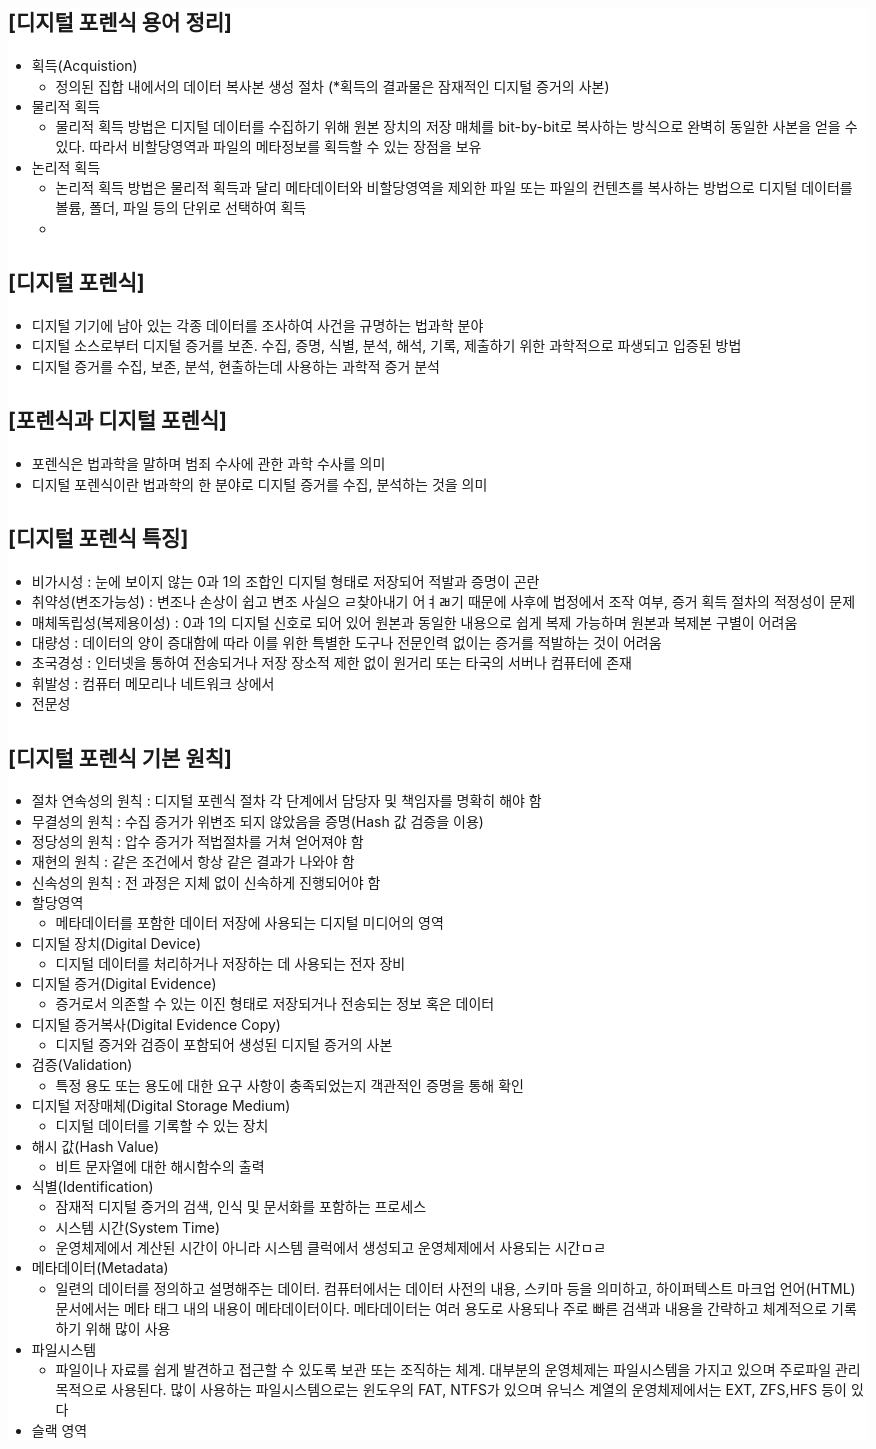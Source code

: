 ## [디지털 포렌식 용어 정리]
- 획득(Acquistion)
    - 정의된 집합 내에서의 데이터 복사본 생성 절차 (*획득의 결과물은 잠재적인 디지털 증거의 사본)
- 물리적 획득
    - 물리적 획득 방법은 디지털 데이터를 수집하기 위해 원본 장치의 저장 매체를 bit-by-bit로 복사하는 방식으로 완벽히 동일한 사본을 얻을 수 있다. 따라서 비할당영역과 파일의 메타정보를 획득할 수 있는 장점을 보유
- 논리적 획득
    - 논리적 획득 방법은 물리적 획득과 달리 메타데이터와 비할당영역을 제외한 파일 또는 파일의 컨텐츠를 복사하는 방법으로 디지털 데이터를 볼륨, 폴더, 파일 등의 단위로 선택하여 획득
    - 
## [디지털 포렌식]
- 디지털 기기에 남아 있는 각종 데이터를 조사하여 사건을 규명하는 법과학 분야
- 디지털 소스로부터 디지털 증거를 보존. 수집, 증명, 식별, 분석, 해석, 기록, 제출하기 위한 과학적으로 파생되고 입증된 방법
- 디지털 증거를 수집, 보존, 분석, 현출하는데 사용하는 과학적 증거 분석

## [포렌식과 디지털 포렌식]
- 포렌식은 법과학을 말하며 범죄 수사에 관한 과학 수사를 의미
- 디지털 포렌식이란 법과학의 한 분야로 디지털 증거를 수집, 분석하는 것을 의미

## [디지털 포렌식 특징]
- 비가시성 : 눈에 보이지 않는 0과 1의 조합인 디지털 형태로 저장되어 적발과 증명이 곤란
- 취약성(변조가능성) : 변조나 손상이 쉽고 변조 사실으 ㄹ찾아내기 어ㅕㄼ기 때문에 사후에 법정에서 조작 여부, 증거 획득 절차의 적정성이 문제
- 매체독립성(복제용이성) : 0과 1의 디지털 신호로 되어 있어 원본과 동일한 내용으로 쉽게 복제 가능하며 원본과 복제본 구별이 어려움
- 대량성 : 데이터의 양이 증대함에 따라 이를 위한 특별한 도구나 전문인력 없이는 증거를 적발하는 것이 어려움
- 초국경성 : 인터넷을 통하여 전송되거나 저장 장소적 제한 없이 원거리 또는 타국의 서버나 컴퓨터에 존재
- 휘발성 : 컴퓨터 메모리나 네트워크 상에서
- 전문성

## [디지털 포렌식 기본 원칙]

- 절차 연속성의 원칙 : 디지털 포렌식 절차 각 단계에서 담당자 및 책임자를 명확히 해야 함
- 무결성의 원칙 : 수집 증거가 위변조 되지 않았음을 증명(Hash 값 검증을 이용)
- 정당성의 원칙 : 압수 증거가 적법절차를 거쳐 얻어져야 함
- 재현의 원칙 : 같은 조건에서 항상 같은 결과가 나와야 함
- 신속성의 원칙 : 전 과정은 지체 없이 신속하게 진행되어야 함
- 할당영역
    - 메타데이터를 포함한 데이터 저장에 사용되는 디지털 미디어의 영역
- 디지털 장치(Digital Device)
    - 디지털 데이터를 처리하거나 저장하는 데 사용되는 전자 장비
- 디지털 증거(Digital Evidence)
    - 증거로서 의존할 수 있는 이진 형태로 저장되거나 전송되는 정보 혹은 데이터
- 디지털 증거복사(Digital Evidence Copy)
    - 디지털 증거와 검증이 포함되어 생성된 디지털 증거의 사본
- 검증(Validation)
    - 특정 용도 또는 용도에 대한 요구 사항이 충족되었는지 객관적인 증명을 통해 확인
- 디지털 저장매체(Digital Storage Medium)
    - 디지털 데이터를 기록할 수 있는 장치
- 해시 값(Hash Value)
    - 비트 문자열에 대한 해시함수의 출력
- 식별(Identification)
    - 잠재적 디지털 증거의 검색, 인식 및 문서화를 포함하는 프로세스
    - 시스템 시간(System Time)
    - 운영체제에서 계산된 시간이 아니라 시스템 클럭에서 생성되고 운영체제에서 사용되는 시간ㅁㄹ
- 메타데이터(Metadata)
    - 일련의 데이터를 정의하고 설명해주는 데이터. 컴퓨터에서는 데이터 사전의 내용, 스키마 등을 의미하고, 하이퍼텍스트 마크업 언어(HTML) 문서에서는 메타 태그 내의 내용이 메타데이터이다. 메타데이터는 여러 용도로 사용되나 주로 빠른 검색과 내용을 간략하고 체계적으로 기록하기 위해 많이 사용
- 파일시스템
    - 파일이나 자료를 쉽게 발견하고 접근할 수 있도록 보관 또는 조직하는 체계. 대부분의 운영체제는 파일시스템을 가지고 있으며 주로파일 관리 목적으로 사용된다. 많이 사용하는 파일시스템으로는 윈도우의  FAT, NTFS가 있으며 유닉스 계열의 운영체제에서는 EXT, ZFS,HFS 등이 있다
- 슬랙 영역